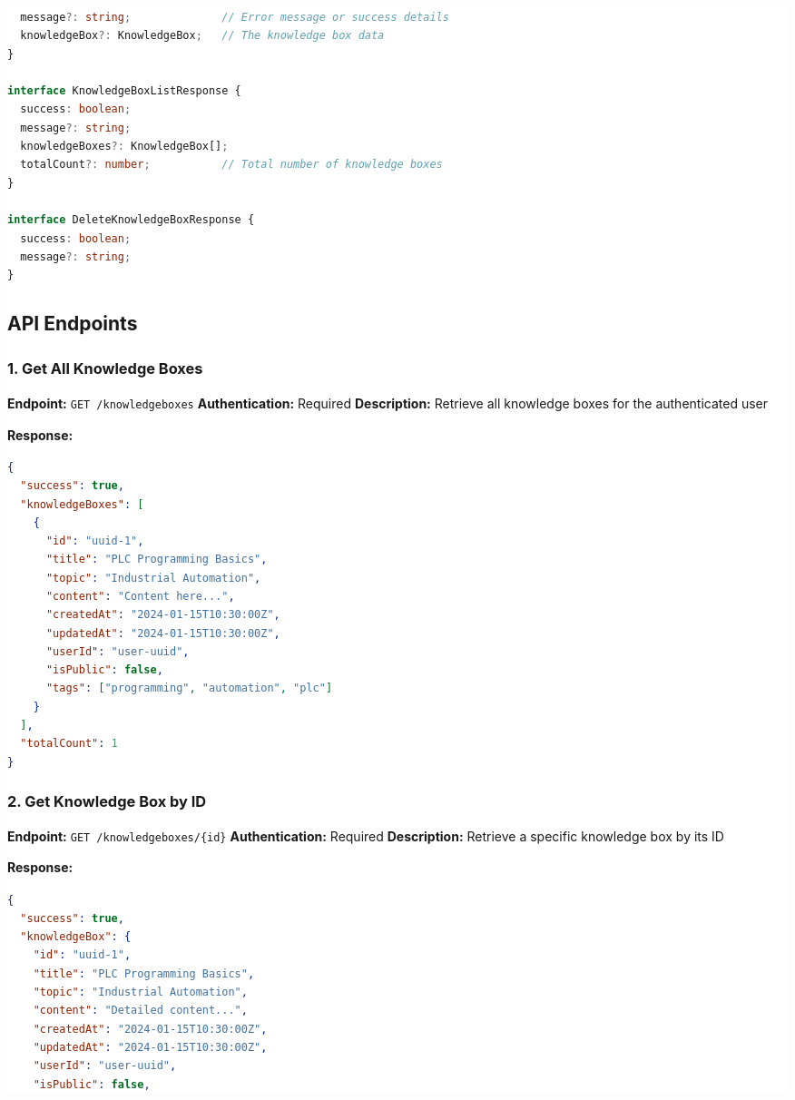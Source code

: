 ```typescript
  message?: string;              // Error message or success details
  knowledgeBox?: KnowledgeBox;   // The knowledge box data
}

interface KnowledgeBoxListResponse {
  success: boolean;
  message?: string;
  knowledgeBoxes?: KnowledgeBox[];
  totalCount?: number;           // Total number of knowledge boxes
}

interface DeleteKnowledgeBoxResponse {
  success: boolean;
  message?: string;
}
```

## API Endpoints

### 1. Get All Knowledge Boxes
**Endpoint:** `GET /knowledgeboxes`
**Authentication:** Required
**Description:** Retrieve all knowledge boxes for the authenticated user

**Response:**
```json
{
  "success": true,
  "knowledgeBoxes": [
    {
      "id": "uuid-1",
      "title": "PLC Programming Basics",
      "topic": "Industrial Automation",
      "content": "Content here...",
      "createdAt": "2024-01-15T10:30:00Z",
      "updatedAt": "2024-01-15T10:30:00Z",
      "userId": "user-uuid",
      "isPublic": false,
      "tags": ["programming", "automation", "plc"]
    }
  ],
  "totalCount": 1
}
```

### 2. Get Knowledge Box by ID
**Endpoint:** `GET /knowledgeboxes/{id}`
**Authentication:** Required
**Description:** Retrieve a specific knowledge box by its ID

**Response:**
```json
{
  "success": true,
  "knowledgeBox": {
    "id": "uuid-1",
    "title": "PLC Programming Basics",
    "topic": "Industrial Automation",
    "content": "Detailed content...",
    "createdAt": "2024-01-15T10:30:00Z",
    "updatedAt": "2024-01-15T10:30:00Z",
    "userId": "user-uuid",
    "isPublic": false,
```